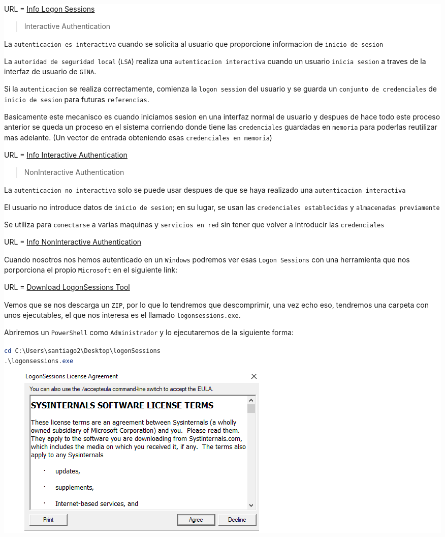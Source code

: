 URL = [Info Logon Sessions](https://docs.microsoft.com/es-es/windows/win32/secauthn/lsa-logon-sessions)

> Interactive Authentication

La `autenticacion es interactiva` cuando se solicita al usuario que proporcione informacion de `inicio de sesion`

La `autoridad de seguridad local` (`LSA`) realiza una `autenticacion interactiva` cuando un usuario `inicia sesion` a traves de la interfaz de usuario de `GINA`.

Si la `autenticacion` se realiza correctamente, comienza la `logon session` del usuario y se guarda un `conjunto de credenciales` de `inicio de sesion` para futuras `referencias`.

Basicamente este mecanisco es cuando iniciamos sesion en una interfaz normal de usuario y despues de hace todo este proceso anterior se queda un proceso en el sistema corriendo donde tiene las `credenciales` guardadas en `memoria` para poderlas reutilizar mas adelante. (Un vector de entrada obteniendo esas `credenciales en memoria`)

URL = [Info Interactive Authentication](https://docs.microsoft.com/es-es/windows/win32/secauthn/interactive-authentication)

> NonInteractive Authentication

La `autenticacion no interactiva` solo se puede usar despues de que se haya realizado una `autenticacion interactiva`

El usuario no introduce datos de `inicio de sesion`; en su lugar, se usan las `credenciales establecidas` y `almacenadas previamente`

Se utiliza para `conectarse` a varias maquinas y `servicios en red` sin tener que volver a introducir las `credenciales`

URL = [Info NonInteractive Authentication](https://docs.microsoft.com/es-es/windows/win32/secauthn/noninteractive-authentication)

Cuando nosotros nos hemos autenticado en un `Windows` podremos ver esas `Logon Sessions` con una herramienta que nos porporciona el propio `Microsoft` en el siguiente link:

URL = [Download LogonSessions Tool](https://learn.microsoft.com/es-es/sysinternals/downloads/logonsessions)

Vemos que se nos descarga un `ZIP`, por lo que lo tendremos que descomprimir, una vez echo eso, tendremos una carpeta con unos ejecutables, el que nos interesa es el llamado `logonsessions.exe`.

Abriremos un `PowerShell` como `Administrador` y lo ejecutaremos de la siguiente forma:

```powershell
cd C:\Users\santiago2\Desktop\logonSessions
.\logonsessions.exe
```

<figure><img src="../../.gitbook/assets/image (166).png" alt=""><figcaption></figcaption></figure>
